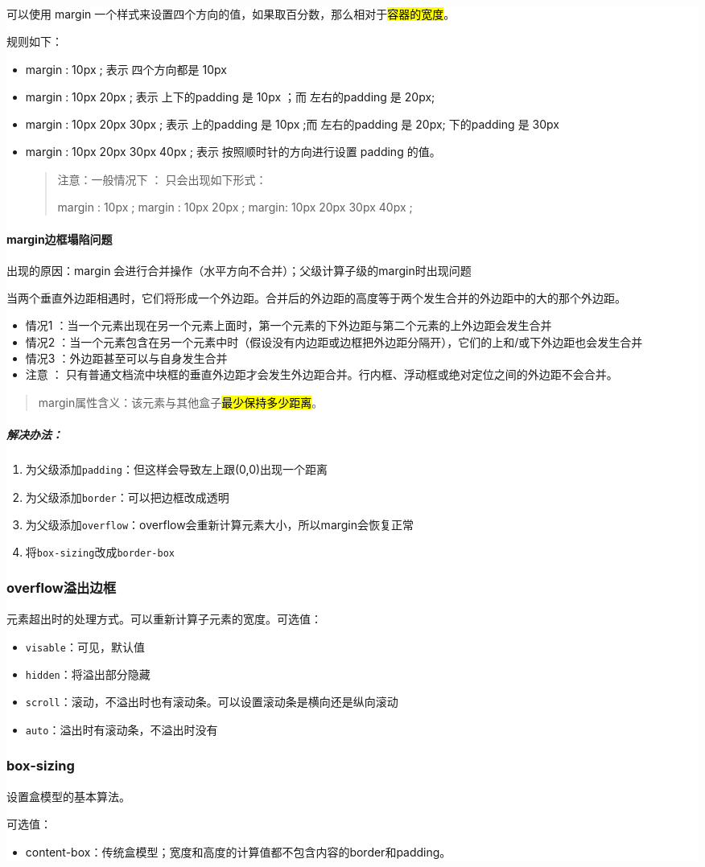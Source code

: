 可以使用 margin 一个样式来设置四个方向的值，如果取百分数，那么相对于<mark>容器的宽度</mark>。

规则如下：

- margin : 10px ; 表示 四个方向都是 10px

- margin : 10px 20px ; 表示 上下的padding 是 10px ；而 左右的padding 是 20px;

- margin : 10px 20px 30px ; 表示 上的padding 是 10px ;而 左右的padding 是 20px; 下的padding 是 30px

- margin : 10px 20px 30px 40px ; 表示 按照顺时针的方向进行设置 padding 的值。
  
  > 注意：一般情况下 ： 只会出现如下形式：
  > 
  > margin : 10px ; margin : 10px 20px ; margin: 10px 20px 30px 40px ;

#### margin边框塌陷问题

出现的原因：margin 会进行合并操作（水平方向不合并）；父级计算子级的margin时出现问题

当两个垂直外边距相遇时，它们将形成一个外边距。合并后的外边距的高度等于两个发生合并的外边距中的大的那个外边距。

- 情况1 ：当一个元素出现在另一个元素上面时，第一个元素的下外边距与第二个元素的上外边距会发生合并
- 情况2 ：当一个元素包含在另一个元素中时（假设没有内边距或边框把外边距分隔开），它们的上和/或下外边距也会发生合并
- 情况3 ：外边距甚至可以与自身发生合并
- 注意 ： 只有普通文档流中块框的垂直外边距才会发生外边距合并。行内框、浮动框或绝对定位之间的外边距不会合并。

> margin属性含义：该元素与其他盒子<mark>最少保持多少距离</mark>。

##### 解决办法：

1. 为父级添加`padding`：但这样会导致左上跟(0,0)出现一个距离

2. 为父级添加`border`：可以把边框改成透明

3. 为父级添加`overflow`：overflow会重新计算元素大小，所以margin会恢复正常

4. 将`box-sizing`改成`border-box`

 

### overflow溢出边框

元素超出时的处理方式。可以重新计算子元素的宽度。可选值：

- `visable`：可见，默认值

- `hidden`：将溢出部分隐藏

- `scroll`：滚动，不溢出时也有滚动条。可以设置滚动条是横向还是纵向滚动

- `auto`：溢出时有滚动条，不溢出时没有


### box-sizing

设置盒模型的基本算法。

可选值：

- content-box：传统盒模型；宽度和高度的计算值都不包含内容的border和padding。
  